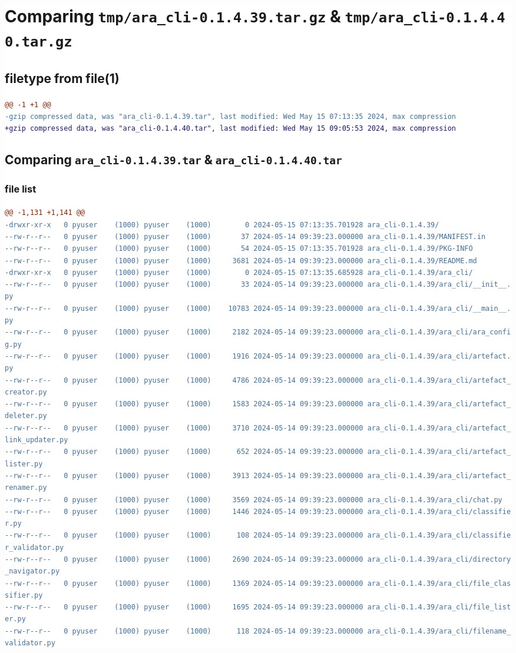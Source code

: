 # Comparing `tmp/ara_cli-0.1.4.39.tar.gz` & `tmp/ara_cli-0.1.4.40.tar.gz`

## filetype from file(1)

```diff
@@ -1 +1 @@
-gzip compressed data, was "ara_cli-0.1.4.39.tar", last modified: Wed May 15 07:13:35 2024, max compression
+gzip compressed data, was "ara_cli-0.1.4.40.tar", last modified: Wed May 15 09:05:53 2024, max compression
```

## Comparing `ara_cli-0.1.4.39.tar` & `ara_cli-0.1.4.40.tar`

### file list

```diff
@@ -1,131 +1,141 @@
-drwxr-xr-x   0 pyuser    (1000) pyuser    (1000)        0 2024-05-15 07:13:35.701928 ara_cli-0.1.4.39/
--rw-r--r--   0 pyuser    (1000) pyuser    (1000)       37 2024-05-14 09:39:23.000000 ara_cli-0.1.4.39/MANIFEST.in
--rw-r--r--   0 pyuser    (1000) pyuser    (1000)       54 2024-05-15 07:13:35.701928 ara_cli-0.1.4.39/PKG-INFO
--rw-r--r--   0 pyuser    (1000) pyuser    (1000)     3681 2024-05-14 09:39:23.000000 ara_cli-0.1.4.39/README.md
-drwxr-xr-x   0 pyuser    (1000) pyuser    (1000)        0 2024-05-15 07:13:35.685928 ara_cli-0.1.4.39/ara_cli/
--rw-r--r--   0 pyuser    (1000) pyuser    (1000)       33 2024-05-14 09:39:23.000000 ara_cli-0.1.4.39/ara_cli/__init__.py
--rw-r--r--   0 pyuser    (1000) pyuser    (1000)    10783 2024-05-14 09:39:23.000000 ara_cli-0.1.4.39/ara_cli/__main__.py
--rw-r--r--   0 pyuser    (1000) pyuser    (1000)     2182 2024-05-14 09:39:23.000000 ara_cli-0.1.4.39/ara_cli/ara_config.py
--rw-r--r--   0 pyuser    (1000) pyuser    (1000)     1916 2024-05-14 09:39:23.000000 ara_cli-0.1.4.39/ara_cli/artefact.py
--rw-r--r--   0 pyuser    (1000) pyuser    (1000)     4786 2024-05-14 09:39:23.000000 ara_cli-0.1.4.39/ara_cli/artefact_creator.py
--rw-r--r--   0 pyuser    (1000) pyuser    (1000)     1583 2024-05-14 09:39:23.000000 ara_cli-0.1.4.39/ara_cli/artefact_deleter.py
--rw-r--r--   0 pyuser    (1000) pyuser    (1000)     3710 2024-05-14 09:39:23.000000 ara_cli-0.1.4.39/ara_cli/artefact_link_updater.py
--rw-r--r--   0 pyuser    (1000) pyuser    (1000)      652 2024-05-14 09:39:23.000000 ara_cli-0.1.4.39/ara_cli/artefact_lister.py
--rw-r--r--   0 pyuser    (1000) pyuser    (1000)     3913 2024-05-14 09:39:23.000000 ara_cli-0.1.4.39/ara_cli/artefact_renamer.py
--rw-r--r--   0 pyuser    (1000) pyuser    (1000)     3569 2024-05-14 09:39:23.000000 ara_cli-0.1.4.39/ara_cli/chat.py
--rw-r--r--   0 pyuser    (1000) pyuser    (1000)     1446 2024-05-14 09:39:23.000000 ara_cli-0.1.4.39/ara_cli/classifier.py
--rw-r--r--   0 pyuser    (1000) pyuser    (1000)      108 2024-05-14 09:39:23.000000 ara_cli-0.1.4.39/ara_cli/classifier_validator.py
--rw-r--r--   0 pyuser    (1000) pyuser    (1000)     2690 2024-05-14 09:39:23.000000 ara_cli-0.1.4.39/ara_cli/directory_navigator.py
--rw-r--r--   0 pyuser    (1000) pyuser    (1000)     1369 2024-05-14 09:39:23.000000 ara_cli-0.1.4.39/ara_cli/file_classifier.py
--rw-r--r--   0 pyuser    (1000) pyuser    (1000)     1695 2024-05-14 09:39:23.000000 ara_cli-0.1.4.39/ara_cli/file_lister.py
--rw-r--r--   0 pyuser    (1000) pyuser    (1000)      118 2024-05-14 09:39:23.000000 ara_cli-0.1.4.39/ara_cli/filename_validator.py
```